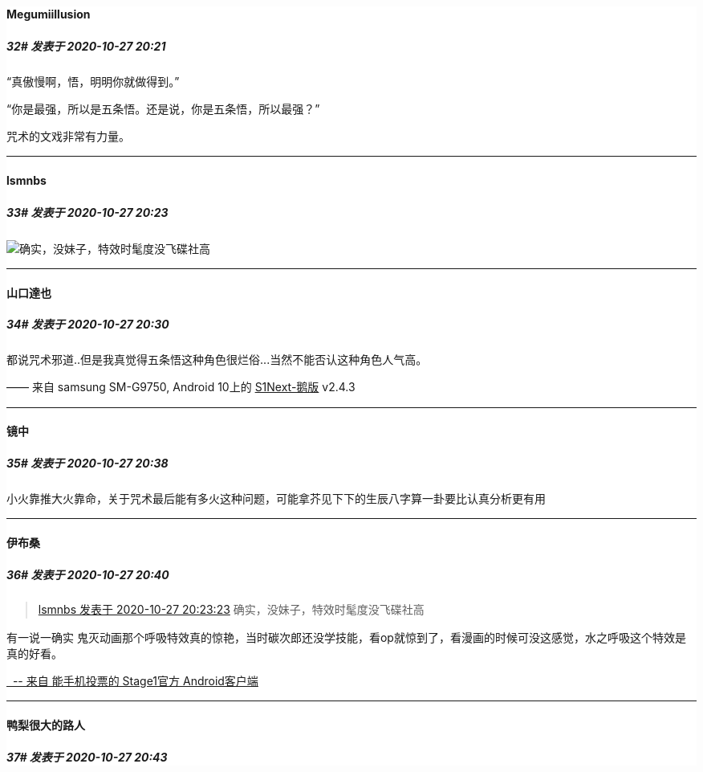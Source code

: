 ####  Megumiillusion  
##### 32#       发表于 2020-10-27 20:21


“真傲慢啊，悟，明明你就做得到。”

“你是最强，所以是五条悟。还是说，你是五条悟，所以最强？”


咒术的文戏非常有力量。


-----

####  lsmnbs  
##### 33#       发表于 2020-10-27 20:23


<img src="https://static.saraba1st.com/image/smiley/face2017/067.png" referrerpolicy="no-referrer">确实，没妹子，特效时髦度没飞碟社高


-----

####  山口達也  
##### 34#       发表于 2020-10-27 20:30


都说咒术邪道..但是我真觉得五条悟这种角色很烂俗...当然不能否认这种角色人气高。

—— 来自 samsung SM-G9750, Android 10上的 [S1Next-鹅版](https://github.com/ykrank/S1-Next/releases) v2.4.3


-----

####  镜中  
##### 35#       发表于 2020-10-27 20:38


小火靠推大火靠命，关于咒术最后能有多火这种问题，可能拿芥见下下的生辰八字算一卦要比认真分析更有用


-----

####  伊布桑  
##### 36#       发表于 2020-10-27 20:40


<blockquote><a href="httphttps://bbs.saraba1st.com/2b/forum.php?mod=redirect&amp;goto=findpost&amp;pid=49195257&amp;ptid=1967409" target="_blank">lsmnbs 发表于 2020-10-27 20:23:23</a>
确实，没妹子，特效时髦度没飞碟社高</blockquote>有一说一确实
鬼灭动画那个呼吸特效真的惊艳，当时碳次郎还没学技能，看op就惊到了，看漫画的时候可没这感觉，水之呼吸这个特效是真的好看。

[  -- 来自 能手机投票的 Stage1官方 Android客户端](https://www.coolapk.com/apk/140634)


-----

####  鸭梨很大的路人  
##### 37#       发表于 2020-10-27 20:43
